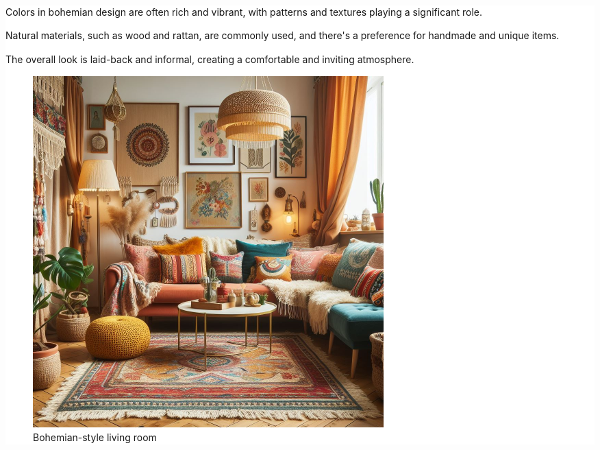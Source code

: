 Colors in bohemian design are often rich and vibrant, with patterns and textures
playing a significant role.

Natural materials, such as wood and rattan, are commonly used, and there's a
preference for handmade and unique items.

The overall look is laid-back and informal, creating a comfortable and inviting
atmosphere.

<figure class="wp-caption aligncenter img-thumbnail">
    <a href="../images/2024/01/bohemian-living-room.jpg"><img src="../images/2024/01/bohemian-living-room.jpg" alt="Bohemian-style living room" style="max-height: 512px"/></a>
    <figcaption class="text-center">Bohemian-style living room</figcaption>
</figure>

